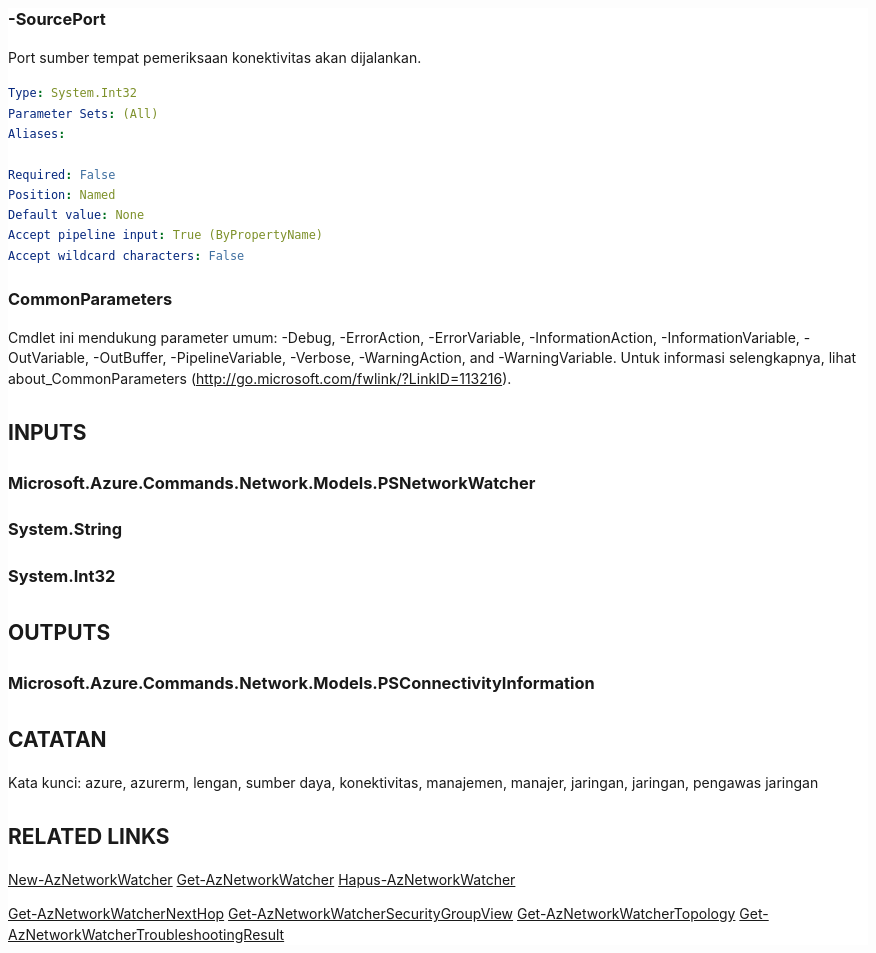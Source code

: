### -SourcePort
Port sumber tempat pemeriksaan konektivitas akan dijalankan.

```yaml
Type: System.Int32
Parameter Sets: (All)
Aliases:

Required: False
Position: Named
Default value: None
Accept pipeline input: True (ByPropertyName)
Accept wildcard characters: False
```

### CommonParameters
Cmdlet ini mendukung parameter umum: -Debug, -ErrorAction, -ErrorVariable, -InformationAction, -InformationVariable, -OutVariable, -OutBuffer, -PipelineVariable, -Verbose, -WarningAction, and -WarningVariable. Untuk informasi selengkapnya, lihat about_CommonParameters (http://go.microsoft.com/fwlink/?LinkID=113216).

## INPUTS

### Microsoft.Azure.Commands.Network.Models.PSNetworkWatcher

### System.String

### System.Int32

## OUTPUTS

### Microsoft.Azure.Commands.Network.Models.PSConnectivityInformation

## CATATAN
Kata kunci: azure, azurerm, lengan, sumber daya, konektivitas, manajemen, manajer, jaringan, jaringan, pengawas jaringan

## RELATED LINKS

[New-AzNetworkWatcher](./New-AzNetworkWatcher.md)
 [Get-AzNetworkWatcher](./Get-AzNetworkWatcher.md)
 [Hapus-AzNetworkWatcher](./Remove-AzNetworkWatcher.md)

[Get-AzNetworkWatcherNextHop](./Get-AzNetworkWatcherNextHop.md)
 [Get-AzNetworkWatcherSecurityGroupView](./Get-AzNetworkWatcherSecurityGroupView.md)
 [Get-AzNetworkWatcherTopology](./Get-AzNetworkWatcherTopology.md)
 [Get-AzNetworkWatcherTroubleshootingResult](./Get-AzNetworkWatcherTroubleshootingResult.md)
